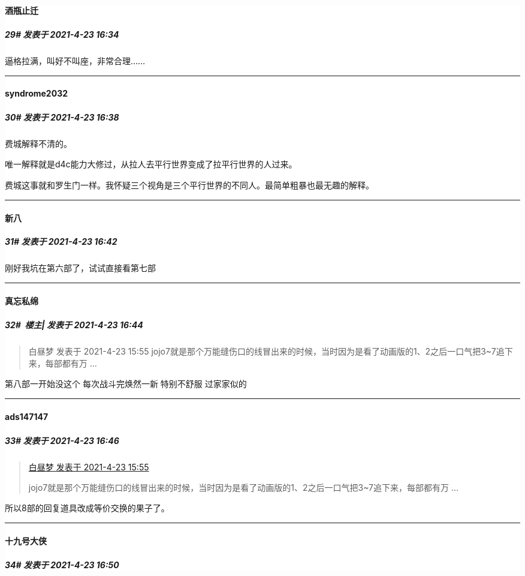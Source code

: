 ####  酒瓶止迁  
##### 29#       发表于 2021-4-23 16:34


逼格拉满，叫好不叫座，非常合理……


*****

####  syndrome2032  
##### 30#       发表于 2021-4-23 16:38


费城解释不清的。

唯一解释就是d4c能力大修过，从拉人去平行世界变成了拉平行世界的人过来。

费城这事就和罗生门一样。我怀疑三个视角是三个平行世界的不同人。最简单粗暴也最无趣的解释。




*****

####  新八  
##### 31#       发表于 2021-4-23 16:42


刚好我坑在第六部了，试试直接看第七部


*****

####  真忘私绵  
##### 32#         楼主| 发表于 2021-4-23 16:44


<blockquote>白昼梦 发表于 2021-4-23 15:55
jojo7就是那个万能缝伤口的线冒出来的时候，当时因为是看了动画版的1、2之后一口气把3~7追下来，每部都有万 ...</blockquote>
第八部一开始没这个 每次战斗完焕然一新 特别不舒服 过家家似的


*****

####  ads147147  
##### 33#       发表于 2021-4-23 16:46


<blockquote><a href="httphttps://bbs.saraba1st.com/2b/forum.php?mod=redirect&amp;goto=findpost&amp;pid=51035871&amp;ptid=2000469" target="_blank">白昼梦 发表于 2021-4-23 15:55</a>

jojo7就是那个万能缝伤口的线冒出来的时候，当时因为是看了动画版的1、2之后一口气把3~7追下来，每部都有万 ...</blockquote>
所以8部的回复道具改成等价交换的果子了。


*****

####  十九号大侠  
##### 34#       发表于 2021-4-23 16:50
